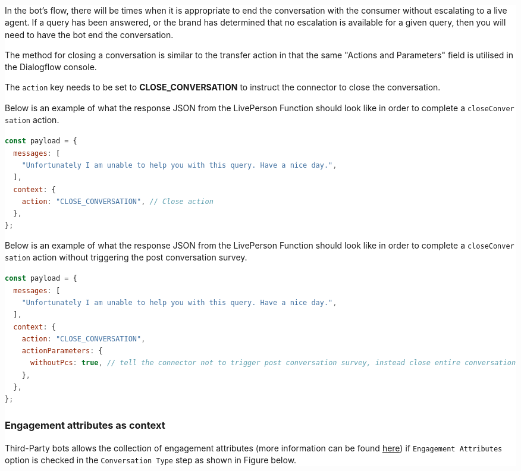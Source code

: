 In the bot’s flow, there will be times when it is appropriate to end the conversation with the consumer without escalating to a live agent. If a query has been answered, or the brand has determined that no escalation is available for a given query, then you will need to have the bot end the conversation.

The method for closing a conversation is similar to the transfer action in that the same "Actions and Parameters" field is utilised in the Dialogflow console.

The `action` key needs to be set to **CLOSE_CONVERSATION** to instruct the connector to close the conversation.

Below is an example of what the response JSON from the LivePerson Function should look like in order to complete a `closeConversation` action.

```javascript
const payload = {
  messages: [
    "Unfortunately I am unable to help you with this query. Have a nice day.",
  ],
  context: {
    action: "CLOSE_CONVERSATION", // Close action
  },
};
```

Below is an example of what the response JSON from the LivePerson Function should look like in order to complete a `closeConversation` action without triggering the post conversation survey.

```javascript
const payload = {
  messages: [
    "Unfortunately I am unable to help you with this query. Have a nice day.",
  ],
  context: {
    action: "CLOSE_CONVERSATION",
    actionParameters: {
      withoutPcs: true, // tell the connector not to trigger post conversation survey, instead close entire conversation
    },
  },
};
```

### Engagement attributes as context

Third-Party bots allows the collection of engagement attributes (more information can be found [here](engagement-attributes-types-of-engagement-attributes.html)) if `Engagement Attributes` option is checked in the `Conversation Type` step as shown in Figure below.
